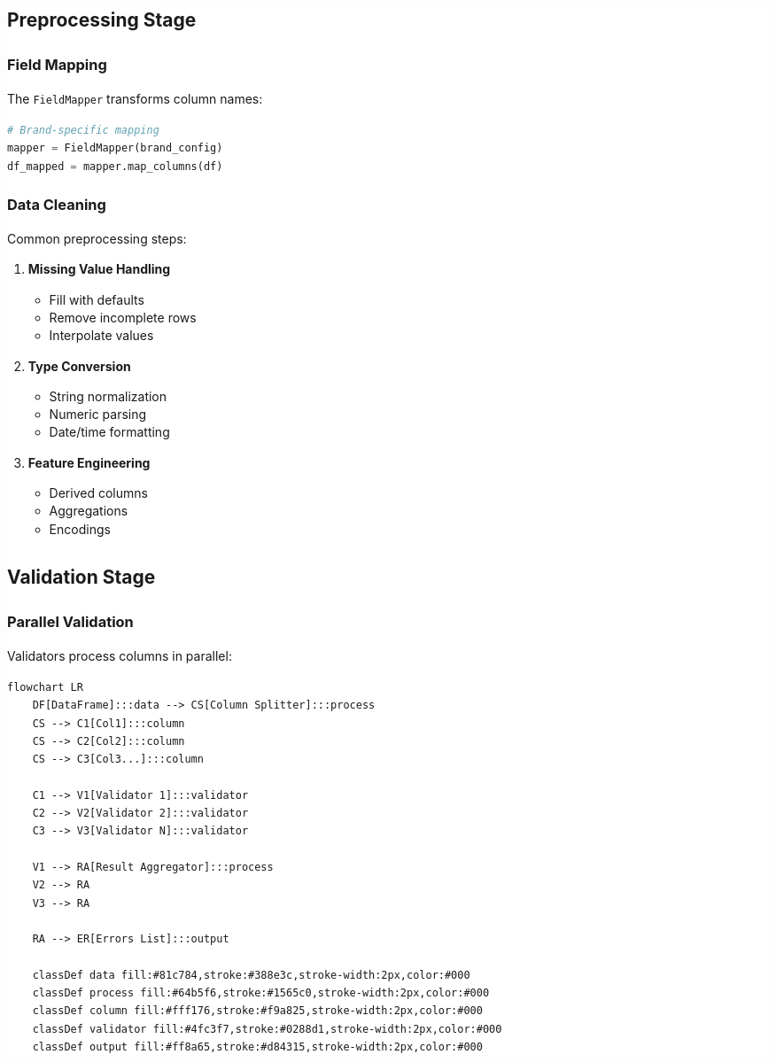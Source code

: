 ## Preprocessing Stage

### Field Mapping

The `FieldMapper` transforms column names:

```python
# Brand-specific mapping
mapper = FieldMapper(brand_config)
df_mapped = mapper.map_columns(df)
```

### Data Cleaning

Common preprocessing steps:

1. **Missing Value Handling**
   - Fill with defaults
   - Remove incomplete rows
   - Interpolate values

2. **Type Conversion**
   - String normalization
   - Numeric parsing
   - Date/time formatting

3. **Feature Engineering**
   - Derived columns
   - Aggregations
   - Encodings

## Validation Stage

### Parallel Validation

Validators process columns in parallel:

```mermaid
flowchart LR
    DF[DataFrame]:::data --> CS[Column Splitter]:::process
    CS --> C1[Col1]:::column
    CS --> C2[Col2]:::column
    CS --> C3[Col3...]:::column
    
    C1 --> V1[Validator 1]:::validator
    C2 --> V2[Validator 2]:::validator
    C3 --> V3[Validator N]:::validator
    
    V1 --> RA[Result Aggregator]:::process
    V2 --> RA
    V3 --> RA
    
    RA --> ER[Errors List]:::output
    
    classDef data fill:#81c784,stroke:#388e3c,stroke-width:2px,color:#000
    classDef process fill:#64b5f6,stroke:#1565c0,stroke-width:2px,color:#000
    classDef column fill:#fff176,stroke:#f9a825,stroke-width:2px,color:#000
    classDef validator fill:#4fc3f7,stroke:#0288d1,stroke-width:2px,color:#000
    classDef output fill:#ff8a65,stroke:#d84315,stroke-width:2px,color:#000
```
